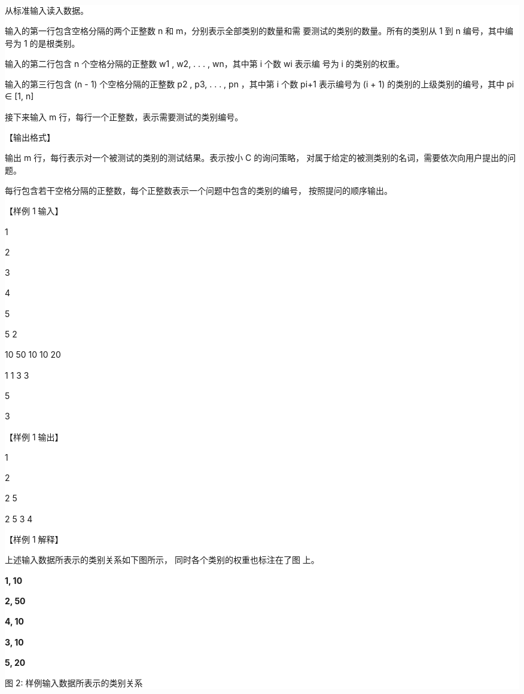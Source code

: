 从标准输入读入数据。

输入的第一行包含空格分隔的两个正整数 n 和 m，分别表示全部类别的数量和需 要测试的类别的数量。所有的类别从 1 到 n 编号，其中编号为 1 的是根类别。

输入的第二行包含 n 个空格分隔的正整数 w1 , w2, . . . , wn，其中第 i 个数 wi 表示编 号为 i 的类别的权重。

输入的第三行包含 (n - 1) 个空格分隔的正整数 p2 , p3, . . . , pn ，其中第 i 个数 pi+1 表示编号为 (i + 1) 的类别的上级类别的编号，其中 pi ∈ \[1, n\]

接下来输入 m 行，每行一个正整数，表示需要测试的类别编号。

【输出格式】

输出 m 行，每行表示对一个被测试的类别的测试结果。表示按小 C 的询问策略， 对属于给定的被测类别的名词，需要依次向用户提出的问题。

每行包含若干空格分隔的正整数，每个正整数表示一个问题中包含的类别的编号， 按照提问的顺序输出。

【样例 1 输入】

1

2

3

4

5

5 2

10 50 10 10 20

1 1 3 3

5

3

【样例 1 输出】

1

2

2 5

2 5 3 4

【样例 1 解释】

上述输入数据所表示的类别关系如下图所示， 同时各个类别的权重也标注在了图 上。

**1, 10**

**2, 50**

**4, 10**

**3, 10**

**5, 20**

图 2: 样例输入数据所表示的类别关系
